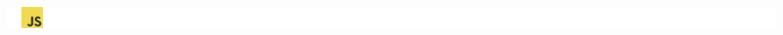 </a>&nbsp;&nbsp;&nbsp;&nbsp;<a href="./Subarray%20Sum%20Equals%20K/Subarray%20Sum%20Equals%20K.js"><img src="https://github.com/AnasImloul/Leetcode-Solutions/blob/main/icons/javascript.svg" width="24px" align="center"/></a>&nbsp;&nbsp;&nbsp;&nbsp;<a href="./Subarray%20Sum%20Equals%20K/Subarray%20Sum%20Equals%20K.py">